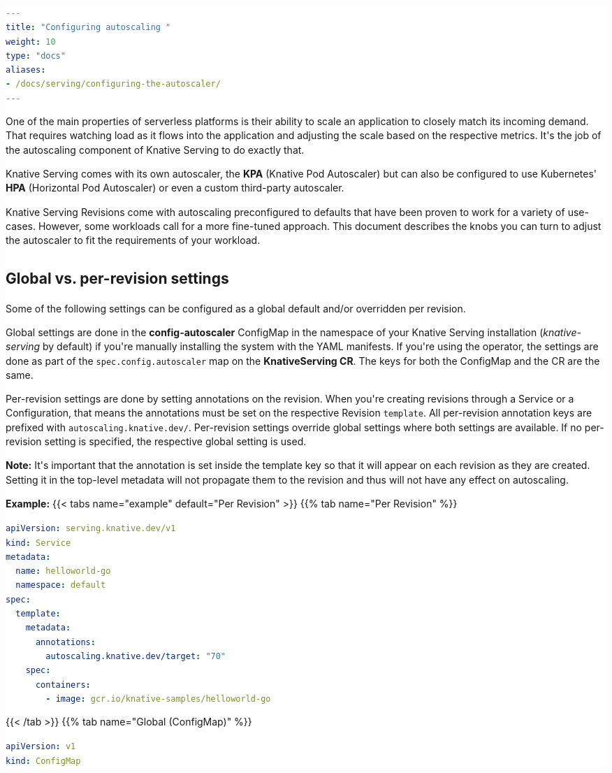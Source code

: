 ```yaml
---
title: "Configuring autoscaling "
weight: 10
type: "docs"
aliases:
- /docs/serving/configuring-the-autoscaler/
---
```


One of the main properties of serverless platforms is their ability to scale an application to closely match its incoming demand. That requires watching load as it flows into the application and adjusting the scale based on the respective metrics. It's the job of the autoscaling component of Knative Serving to do exactly that.

Knative Serving comes with its own autoscaler, the **KPA** (Knative Pod Autoscaler) but can also be configured to use Kubernetes' **HPA** (Horizontal Pod Autoscaler) or even a custom third-party autoscaler.

Knative Serving Revisions come with autoscaling preconfigured to defaults that have been proven to work for a variety of use-cases. However, some workloads call for a more fine-tuned approach. This document describes the knobs you can turn to adjust the autoscaler to fit the requirements of your workload.

## Global vs. per-revision settings

Some of the following settings can be configured as a global default and/or overridden per revision.

Global settings are done in the **config-autoscaler** ConfigMap in the namespace of your Knative Serving installation (*knative-serving* by default) if you're manually installing the system with the YAML manifests. If you're using the operator, the settings are done as part of the `spec.config.autoscaler` map on the **KnativeServing CR**. The keys for both the ConfigMap and the CR are the same.

Per-revision settings are done by setting annotations on the revision. When you're creating revisions through a Service or a Configuration, that means the annotations must be set on the respective Revision `template`. All per-revision annotation keys are prefixed with `autoscaling.knative.dev/`. Per-revision settings override global settings where both settings are available. If no per-revision setting is specified, the respective global setting is used.

**Note:** It's important that the annotation is set inside the template key so that it will appear on each revision as they are created. Setting it in the top-level metadata will not propagate them to the revision and thus will not have any effect on autoscaling.

**Example:**
{{< tabs name="example" default="Per Revision" >}}
{{% tab name="Per Revision" %}}
```yaml
apiVersion: serving.knative.dev/v1
kind: Service
metadata:
  name: helloworld-go
  namespace: default
spec:
  template:
    metadata:
      annotations:
        autoscaling.knative.dev/target: "70"
    spec:
      containers:
        - image: gcr.io/knative-samples/helloworld-go
```
{{< /tab >}}
{{% tab name="Global (ConfigMap)" %}}
```yaml
apiVersion: v1
kind: ConfigMap
```